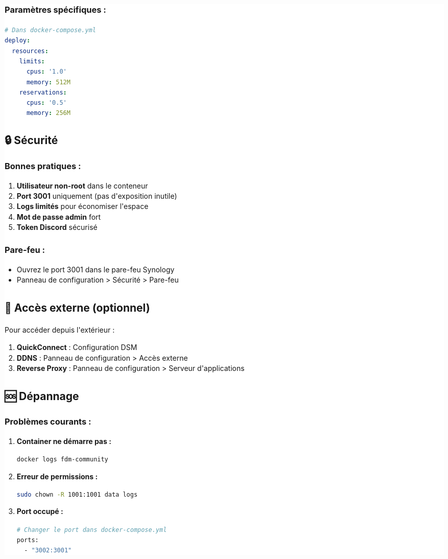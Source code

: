 ### Paramètres spécifiques :
```yaml
# Dans docker-compose.yml
deploy:
  resources:
    limits:
      cpus: '1.0'
      memory: 512M
    reservations:
      cpus: '0.5'
      memory: 256M
```

## 🔒 Sécurité

### Bonnes pratiques :
1. **Utilisateur non-root** dans le conteneur
2. **Port 3001** uniquement (pas d'exposition inutile)
3. **Logs limités** pour économiser l'espace
4. **Mot de passe admin** fort
5. **Token Discord** sécurisé

### Pare-feu :
- Ouvrez le port 3001 dans le pare-feu Synology
- Panneau de configuration > Sécurité > Pare-feu

## 📱 Accès externe (optionnel)

Pour accéder depuis l'extérieur :

1. **QuickConnect** : Configuration DSM
2. **DDNS** : Panneau de configuration > Accès externe
3. **Reverse Proxy** : Panneau de configuration > Serveur d'applications

## 🆘 Dépannage

### Problèmes courants :

1. **Container ne démarre pas :**
   ```bash
   docker logs fdm-community
   ```

2. **Erreur de permissions :**
   ```bash
   sudo chown -R 1001:1001 data logs
   ```

3. **Port occupé :**
   ```bash
   # Changer le port dans docker-compose.yml
   ports:
     - "3002:3001"
   ```

